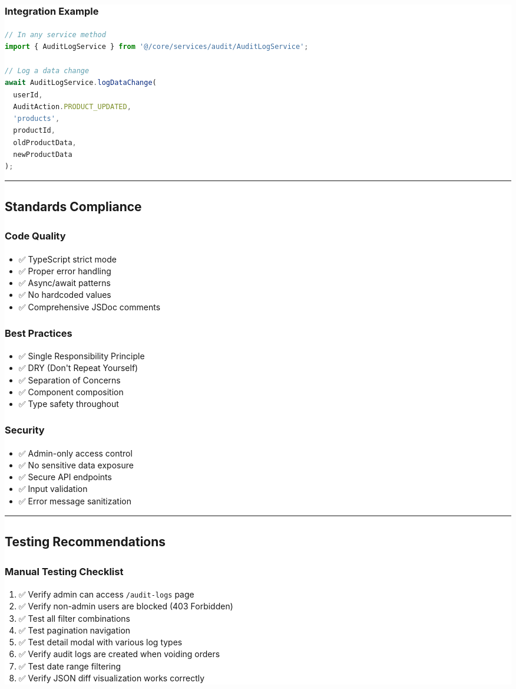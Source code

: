 ### Integration Example
```typescript
// In any service method
import { AuditLogService } from '@/core/services/audit/AuditLogService';

// Log a data change
await AuditLogService.logDataChange(
  userId,
  AuditAction.PRODUCT_UPDATED,
  'products',
  productId,
  oldProductData,
  newProductData
);
```

---

## Standards Compliance

### Code Quality
- ✅ TypeScript strict mode
- ✅ Proper error handling
- ✅ Async/await patterns
- ✅ No hardcoded values
- ✅ Comprehensive JSDoc comments

### Best Practices
- ✅ Single Responsibility Principle
- ✅ DRY (Don't Repeat Yourself)
- ✅ Separation of Concerns
- ✅ Component composition
- ✅ Type safety throughout

### Security
- ✅ Admin-only access control
- ✅ No sensitive data exposure
- ✅ Secure API endpoints
- ✅ Input validation
- ✅ Error message sanitization

---

## Testing Recommendations

### Manual Testing Checklist
1. ✅ Verify admin can access `/audit-logs` page
2. ✅ Verify non-admin users are blocked (403 Forbidden)
3. ✅ Test all filter combinations
4. ✅ Test pagination navigation
5. ✅ Test detail modal with various log types
6. ✅ Verify audit logs are created when voiding orders
7. ✅ Test date range filtering
8. ✅ Verify JSON diff visualization works correctly
